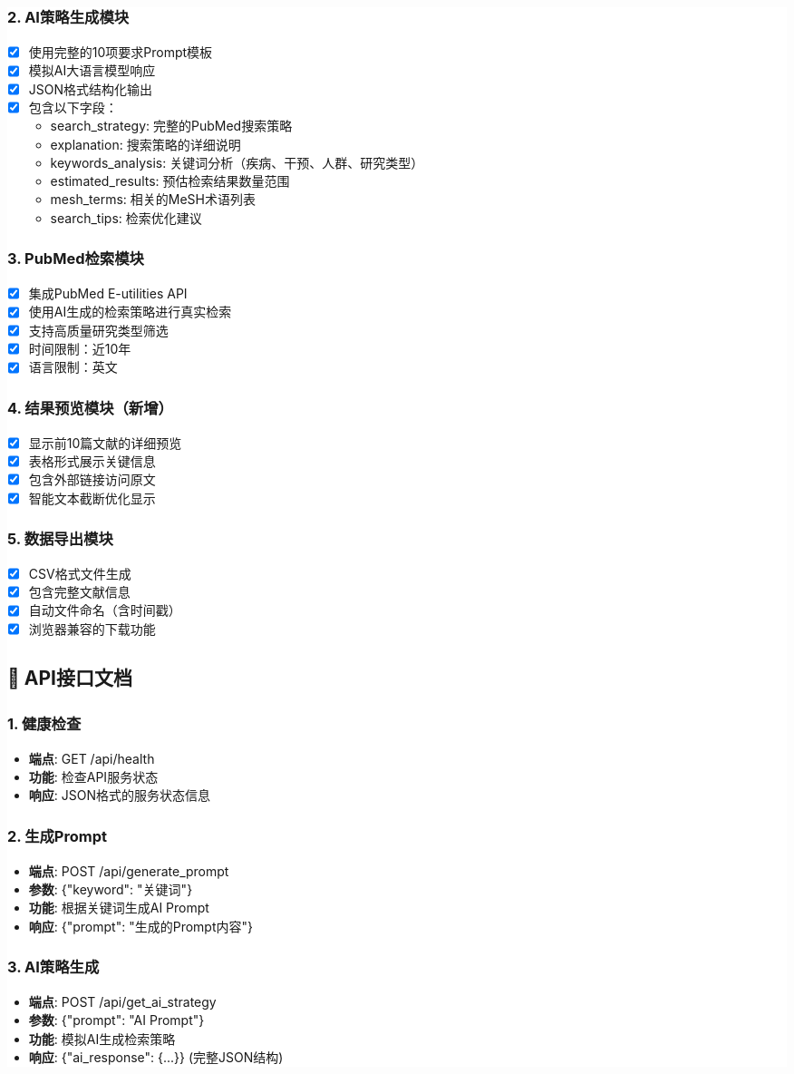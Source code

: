### 2. AI策略生成模块
- [x] 使用完整的10项要求Prompt模板
- [x] 模拟AI大语言模型响应
- [x] JSON格式结构化输出
- [x] 包含以下字段：
  - search_strategy: 完整的PubMed搜索策略
  - explanation: 搜索策略的详细说明
  - keywords_analysis: 关键词分析（疾病、干预、人群、研究类型）
  - estimated_results: 预估检索结果数量范围
  - mesh_terms: 相关的MeSH术语列表
  - search_tips: 检索优化建议

### 3. PubMed检索模块
- [x] 集成PubMed E-utilities API
- [x] 使用AI生成的检索策略进行真实检索
- [x] 支持高质量研究类型筛选
- [x] 时间限制：近10年
- [x] 语言限制：英文

### 4. 结果预览模块（新增）
- [x] 显示前10篇文献的详细预览
- [x] 表格形式展示关键信息
- [x] 包含外部链接访问原文
- [x] 智能文本截断优化显示

### 5. 数据导出模块
- [x] CSV格式文件生成
- [x] 包含完整文献信息
- [x] 自动文件命名（含时间戳）
- [x] 浏览器兼容的下载功能

## 🔧 API接口文档

### 1. 健康检查
- **端点**: GET /api/health
- **功能**: 检查API服务状态
- **响应**: JSON格式的服务状态信息

### 2. 生成Prompt
- **端点**: POST /api/generate_prompt
- **参数**: {"keyword": "关键词"}
- **功能**: 根据关键词生成AI Prompt
- **响应**: {"prompt": "生成的Prompt内容"}

### 3. AI策略生成
- **端点**: POST /api/get_ai_strategy
- **参数**: {"prompt": "AI Prompt"}
- **功能**: 模拟AI生成检索策略
- **响应**: {"ai_response": {...}} (完整JSON结构)
